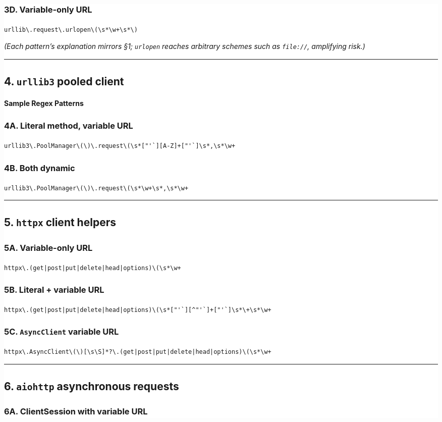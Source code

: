 ### 3D. Variable-only URL

```regex
urllib\.request\.urlopen\(\s*\w+\s*\)
```

_(Each pattern’s explanation mirrors §1; `urlopen` reaches arbitrary schemes such as `file://`, amplifying risk.)_

---

## 4. `urllib3` pooled client

**Sample Regex Patterns**

### 4A. Literal method, variable URL

```regex
urllib3\.PoolManager\(\)\.request\(\s*["'`][A-Z]+["'`]\s*,\s*\w+
```

### 4B. Both dynamic

```regex
urllib3\.PoolManager\(\)\.request\(\s*\w+\s*,\s*\w+
```

---

## 5. `httpx` client helpers

### 5A. Variable-only URL

```regex
httpx\.(get|post|put|delete|head|options)\(\s*\w+
```

### 5B. Literal + variable URL

```regex
httpx\.(get|post|put|delete|head|options)\(\s*["'`][^"'`]+["'`]\s*\+\s*\w+
```

### 5C. `AsyncClient` variable URL

```regex
httpx\.AsyncClient\(\)[\s\S]*?\.(get|post|put|delete|head|options)\(\s*\w+
```

---

## 6. `aiohttp` asynchronous requests

### 6A. ClientSession with variable URL
